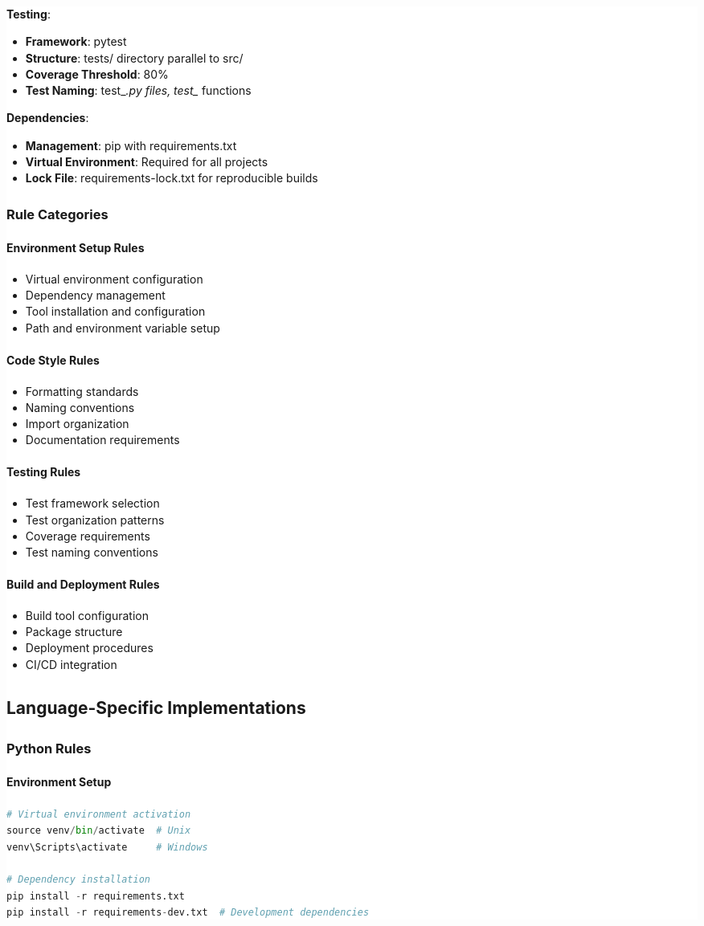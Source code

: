 **Testing**:
- **Framework**: pytest
- **Structure**: tests/ directory parallel to src/
- **Coverage Threshold**: 80%
- **Test Naming**: test_*.py files, test_* functions

**Dependencies**:
- **Management**: pip with requirements.txt
- **Virtual Environment**: Required for all projects
- **Lock File**: requirements-lock.txt for reproducible builds

### Rule Categories

#### Environment Setup Rules
- Virtual environment configuration
- Dependency management
- Tool installation and configuration
- Path and environment variable setup

#### Code Style Rules
- Formatting standards
- Naming conventions
- Import organization
- Documentation requirements

#### Testing Rules
- Test framework selection
- Test organization patterns
- Coverage requirements
- Test naming conventions

#### Build and Deployment Rules
- Build tool configuration
- Package structure
- Deployment procedures
- CI/CD integration

## Language-Specific Implementations

### Python Rules

#### Environment Setup
```python
# Virtual environment activation
source venv/bin/activate  # Unix
venv\Scripts\activate     # Windows

# Dependency installation
pip install -r requirements.txt
pip install -r requirements-dev.txt  # Development dependencies
```
